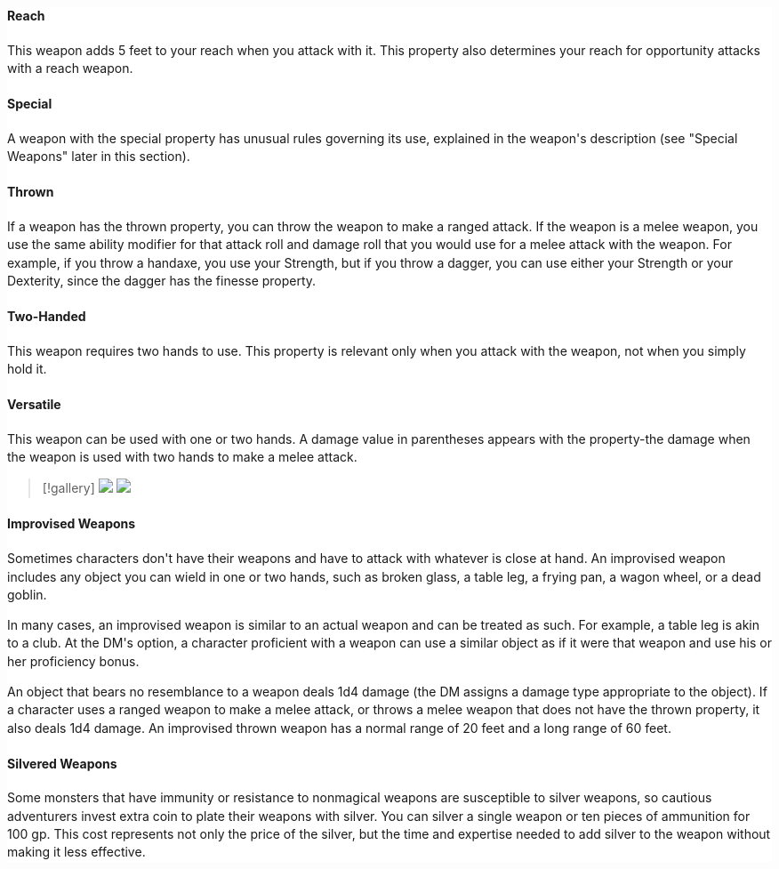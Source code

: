 #### Reach

This weapon adds 5 feet to your reach when you attack with it. This property also determines your reach for opportunity attacks with a reach weapon.

#### Special

A weapon with the special property has unusual rules governing its use, explained in the weapon's description (see "Special Weapons" later in this section).

#### Thrown

If a weapon has the thrown property, you can throw the weapon to make a ranged attack. If the weapon is a melee weapon, you use the same ability modifier for that attack roll and damage roll that you would use for a melee attack with the weapon. For example, if you throw a handaxe, you use your Strength, but if you throw a dagger, you can use either your Strength or your Dexterity, since the dagger has the finesse property.

#### Two-Handed

This weapon requires two hands to use. This property is relevant only when you attack with the weapon, not when you simply hold it.

#### Versatile

This weapon can be used with one or two hands. A damage value in parentheses appears with the property-the damage when the weapon is used with two hands to make a melee attack.

> [!gallery]
> ![](https://raw.githubusercontent.com/5etools-mirror-2/5etools-img/main/book/PHB/c53.webp#gallery)
> ![](https://raw.githubusercontent.com/5etools-mirror-2/5etools-img/main/book/PHB/c54.webp#gallery)

#### Improvised Weapons

Sometimes characters don't have their weapons and have to attack with whatever is close at hand. An improvised weapon includes any object you can wield in one or two hands, such as broken glass, a table leg, a frying pan, a wagon wheel, or a dead goblin.

In many cases, an improvised weapon is similar to an actual weapon and can be treated as such. For example, a table leg is akin to a club. At the DM's option, a character proficient with a weapon can use a similar object as if it were that weapon and use his or her proficiency bonus.

An object that bears no resemblance to a weapon deals 1d4 damage (the DM assigns a damage type appropriate to the object). If a character uses a ranged weapon to make a melee attack, or throws a melee weapon that does not have the thrown property, it also deals 1d4 damage. An improvised thrown weapon has a normal range of 20 feet and a long range of 60 feet.

#### Silvered Weapons

Some monsters that have immunity or resistance to nonmagical weapons are susceptible to silver weapons, so cautious adventurers invest extra coin to plate their weapons with silver. You can silver a single weapon or ten pieces of ammunition for 100 gp. This cost represents not only the price of the silver, but the time and expertise needed to add silver to the weapon without making it less effective.
